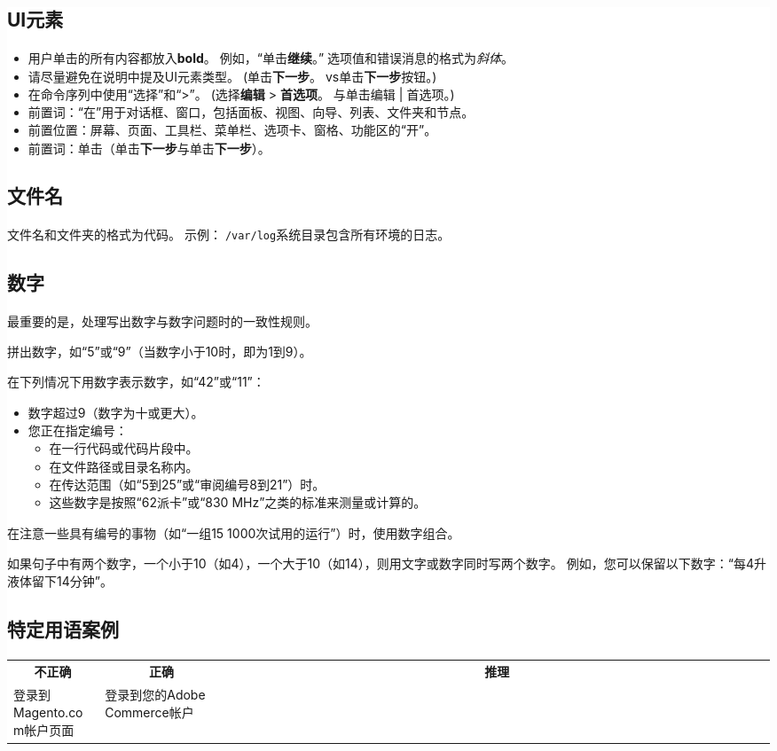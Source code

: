 ## UI元素

* 用户单击的所有内容都放入&#x200B;**bold**。 例如，“单击&#x200B;**继续**。” 选项值和错误消息的格式为&#x200B;_斜体_。
* 请尽量避免在说明中提及UI元素类型。 (单击&#x200B;**下一步**。 vs单击&#x200B;**下一步**&#x200B;按钮。)
* 在命令序列中使用“选择”和“>”。 (选择&#x200B;**编辑** > **首选项**。 与单击编辑 | 首选项。)
* 前置词：“在”用于对话框、窗口，包括面板、视图、向导、列表、文件夹和节点。
* 前置位置：屏幕、页面、工具栏、菜单栏、选项卡、窗格、功能区的“开”。
* 前置词：单击（单击&#x200B;**下一步**&#x200B;与单击&#x200B;**下一步**）。

## 文件名

文件名和文件夹的格式为代码。 示例： `/var/log`系统目录包含所有环境的日志。


## 数字

最重要的是，处理写出数字与数字问题时的一致性规则。

拼出数字，如“5”或“9”（当数字小于10时，即为1到9）。

在下列情况下用数字表示数字，如“42”或“11”：

* 数字超过9（数字为十或更大）。
* 您正在指定编号：
   * 在一行代码或代码片段中。
   * 在文件路径或目录名称内。
   * 在传达范围（如“5到25”或“审阅编号8到21”）时。
   * 这些数字是按照“62派卡”或“830 MHz”之类的标准来测量或计算的。

在注意一些具有编号的事物（如“一组15 1000次试用的运行”）时，使用数字组合。

如果句子中有两个数字，一个小于10（如4），一个大于10（如14），则用文字或数字同时写两个数字。 例如，您可以保留以下数字：“每4升液体留下14分钟”。


## 特定用语案例

<table class="relative-table" style="width: 100.0%;"><colgroup><col style="width: 12.003596%;"> <col style="width: 16.444849%;"> <col style="width: 71.55351%;"></colgroup>

<tbody>

<tr>

<th>不正确</th>

<th>正确</th>

<th> 推理
</th>

</tr>

<tr>

<td>登录到Magento.com帐户页面 </td>

<td>登录到您的Adobe Commerce帐户</td>
